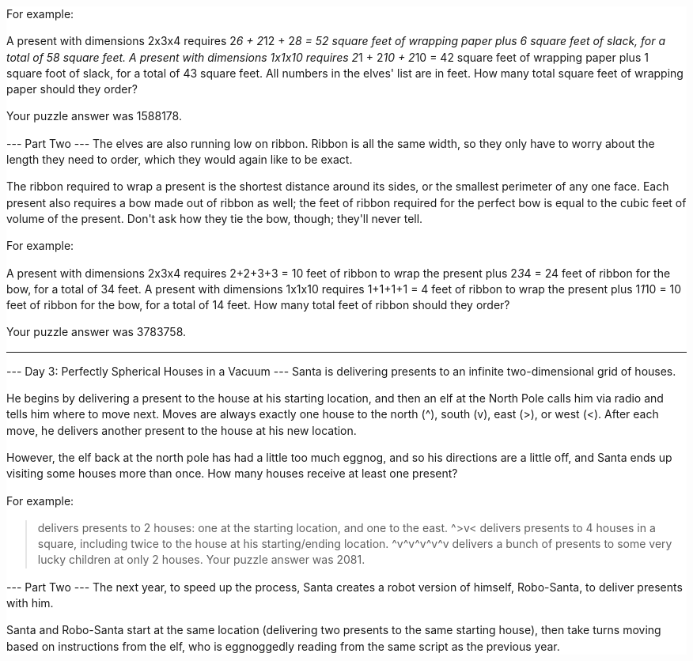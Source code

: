 For example:

A present with dimensions 2x3x4 requires 2*6 + 2*12 + 2*8 = 52 square feet of wrapping paper plus 6 square feet of slack, for a total of 58 square feet.
A present with dimensions 1x1x10 requires 2*1 + 2*10 + 2*10 = 42 square feet of wrapping paper plus 1 square foot of slack, for a total of 43 square feet.
All numbers in the elves' list are in feet. How many total square feet of wrapping paper should they order?

Your puzzle answer was 1588178.

--- Part Two ---
The elves are also running low on ribbon. Ribbon is all the same width, so they only have to worry about the length they need to order, which they would again like to be exact.

The ribbon required to wrap a present is the shortest distance around its sides, or the smallest perimeter of any one face. Each present also requires a bow made out of ribbon as well; the feet of ribbon required for the perfect bow is equal to the cubic feet of volume of the present. Don't ask how they tie the bow, though; they'll never tell.

For example:

A present with dimensions 2x3x4 requires 2+2+3+3 = 10 feet of ribbon to wrap the present plus 2*3*4 = 24 feet of ribbon for the bow, for a total of 34 feet.
A present with dimensions 1x1x10 requires 1+1+1+1 = 4 feet of ribbon to wrap the present plus 1*1*10 = 10 feet of ribbon for the bow, for a total of 14 feet.
How many total feet of ribbon should they order?

Your puzzle answer was 3783758.

---------------------------------------------------------------------------------------------------------------------------------------------
--- Day 3: Perfectly Spherical Houses in a Vacuum ---
Santa is delivering presents to an infinite two-dimensional grid of houses.

He begins by delivering a present to the house at his starting location, and then an elf at the North Pole calls him via radio and tells him where to move next. Moves are always exactly one house to the north (^), south (v), east (>), or west (<). After each move, he delivers another present to the house at his new location.

However, the elf back at the north pole has had a little too much eggnog, and so his directions are a little off, and Santa ends up visiting some houses more than once. How many houses receive at least one present?

For example:

> delivers presents to 2 houses: one at the starting location, and one to the east.
^>v< delivers presents to 4 houses in a square, including twice to the house at his starting/ending location.
^v^v^v^v^v delivers a bunch of presents to some very lucky children at only 2 houses.
Your puzzle answer was 2081.

--- Part Two ---
The next year, to speed up the process, Santa creates a robot version of himself, Robo-Santa, to deliver presents with him.

Santa and Robo-Santa start at the same location (delivering two presents to the same starting house), then take turns moving based on instructions from the elf, who is eggnoggedly reading from the same script as the previous year.
